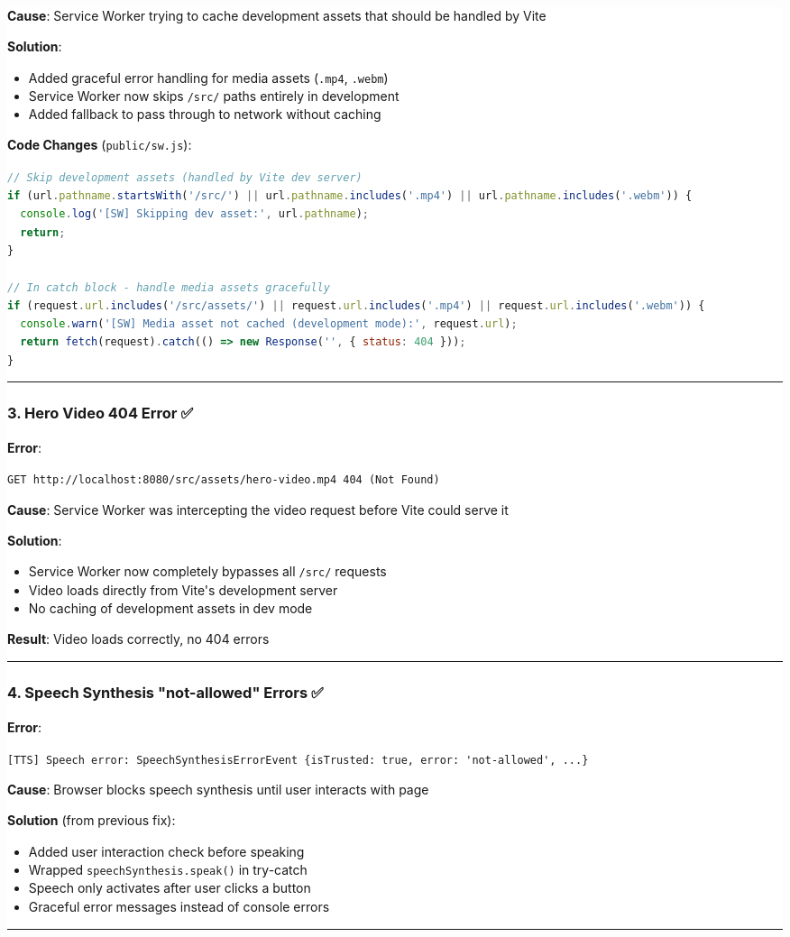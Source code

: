 **Cause**: Service Worker trying to cache development assets that should be handled by Vite

**Solution**:
- Added graceful error handling for media assets (`.mp4`, `.webm`)
- Service Worker now skips `/src/` paths entirely in development
- Added fallback to pass through to network without caching

**Code Changes** (`public/sw.js`):
```javascript
// Skip development assets (handled by Vite dev server)
if (url.pathname.startsWith('/src/') || url.pathname.includes('.mp4') || url.pathname.includes('.webm')) {
  console.log('[SW] Skipping dev asset:', url.pathname);
  return;
}

// In catch block - handle media assets gracefully
if (request.url.includes('/src/assets/') || request.url.includes('.mp4') || request.url.includes('.webm')) {
  console.warn('[SW] Media asset not cached (development mode):', request.url);
  return fetch(request).catch(() => new Response('', { status: 404 }));
}
```

---

### 3. **Hero Video 404 Error** ✅

**Error**:
```
GET http://localhost:8080/src/assets/hero-video.mp4 404 (Not Found)
```

**Cause**: Service Worker was intercepting the video request before Vite could serve it

**Solution**:
- Service Worker now completely bypasses all `/src/` requests
- Video loads directly from Vite's development server
- No caching of development assets in dev mode

**Result**: Video loads correctly, no 404 errors

---

### 4. **Speech Synthesis "not-allowed" Errors** ✅

**Error**:
```
[TTS] Speech error: SpeechSynthesisErrorEvent {isTrusted: true, error: 'not-allowed', ...}
```

**Cause**: Browser blocks speech synthesis until user interacts with page

**Solution** (from previous fix):
- Added user interaction check before speaking
- Wrapped `speechSynthesis.speak()` in try-catch
- Speech only activates after user clicks a button
- Graceful error messages instead of console errors

---